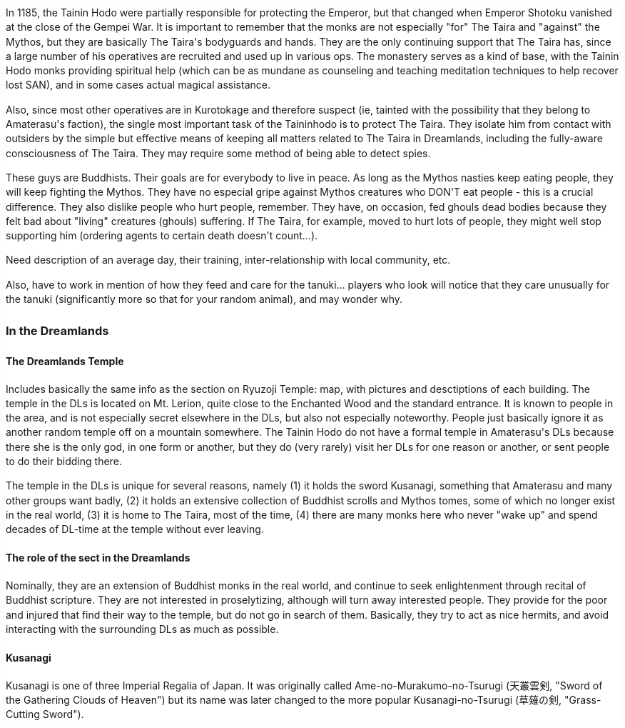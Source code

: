 In 1185, the Tainin Hodo were partially responsible for protecting the Emperor, but that changed when Emperor Shotoku vanished at the close of the Gempei War. It is important to remember that the monks are not especially "for" The Taira and "against" the Mythos, but they are basically The Taira's bodyguards and hands. They are the only continuing support that The Taira has, since a large number of his operatives are recruited and used up in various ops. The monastery serves as a kind of base, with the Tainin Hodo monks providing spiritual help (which can be as mundane as counseling and teaching meditation techniques to help recover lost SAN), and in some cases actual magical assistance.

Also, since most other operatives are in Kurotokage and therefore suspect (ie, tainted with the possibility that they belong to Amaterasu's faction), the single most important task of the Taininhodo is to protect The Taira. They isolate him from contact with outsiders by the simple but effective means of keeping all matters related to The Taira in Dreamlands, including the fully-aware consciousness of The Taira. They may require some method of being able to detect spies.

These guys are Buddhists. Their goals are for everybody to live in peace. As long as the Mythos nasties keep eating people, they will keep fighting the Mythos. They have no especial gripe against Mythos creatures who DON'T eat people - this is a crucial difference. They also dislike people who hurt people, remember. They have, on occasion, fed ghouls dead bodies because they felt bad about "living" creatures (ghouls) suffering. If The Taira, for example, moved to hurt lots of people, they might well stop supporting him (ordering agents to certain death doesn't count…).

Need description of an average day, their training, inter-relationship with local community, etc.

Also, have to work in mention of how they feed and care for the tanuki… players who look will notice that they care unusually for the tanuki (significantly more so that for your random animal), and may wonder why.
### In the Dreamlands
#### The Dreamlands Temple

Includes basically the same info as the section on Ryuzoji Temple: map, with pictures and desctiptions of each building. The temple in the DLs is located on Mt. Lerion, quite close to the Enchanted Wood and the standard entrance. It is known to people in the area, and is not especially secret elsewhere in the DLs, but also not especially noteworthy. People just basically ignore it as another random temple off on a mountain somewhere. The Tainin Hodo do not have a formal temple in Amaterasu's DLs because there she is the only god, in one form or another, but they do (very rarely) visit her DLs for one reason or another, or sent people to do their bidding there.

The temple in the DLs is unique for several reasons, namely (1) it holds the sword Kusanagi, something that Amaterasu and many other groups want badly, (2) it holds an extensive collection of Buddhist scrolls and Mythos tomes, some of which no longer exist in the real world, (3) it is home to The Taira, most of the time, (4) there are many monks here who never "wake up" and spend decades of DL-time at the temple without ever leaving.

#### The role of the sect in the Dreamlands

Nominally, they are an extension of Buddhist monks in the real world, and continue to seek enlightenment through recital of Buddhist scripture. They are not interested in proselytizing, although will turn away interested people. They provide for the poor and injured that find their way to the temple, but do not go in search of them. Basically, they try to act as nice hermits, and avoid interacting with the surrounding DLs as much as possible.

#### Kusanagi

Kusanagi is one of three Imperial Regalia of Japan. It was originally called Ame-no-Murakumo-no-Tsurugi (天叢雲剣, "Sword of the Gathering Clouds of Heaven") but its name was later changed to the more popular Kusanagi-no-Tsurugi (草薙の剣, "Grass-Cutting Sword").
